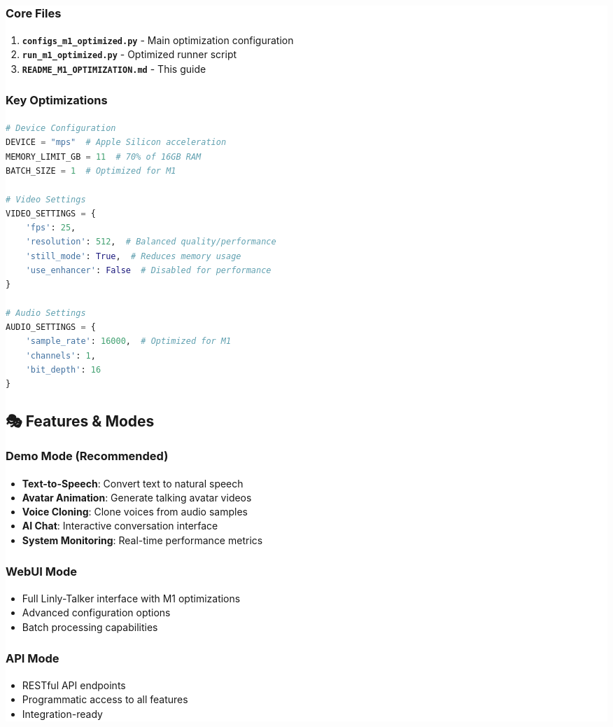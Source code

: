 ### Core Files

1. **`configs_m1_optimized.py`** - Main optimization configuration
2. **`run_m1_optimized.py`** - Optimized runner script
3. **`README_M1_OPTIMIZATION.md`** - This guide

### Key Optimizations

```python
# Device Configuration
DEVICE = "mps"  # Apple Silicon acceleration
MEMORY_LIMIT_GB = 11  # 70% of 16GB RAM
BATCH_SIZE = 1  # Optimized for M1

# Video Settings
VIDEO_SETTINGS = {
    'fps': 25,
    'resolution': 512,  # Balanced quality/performance
    'still_mode': True,  # Reduces memory usage
    'use_enhancer': False  # Disabled for performance
}

# Audio Settings
AUDIO_SETTINGS = {
    'sample_rate': 16000,  # Optimized for M1
    'channels': 1,
    'bit_depth': 16
}
```

## 🎭 Features & Modes

### Demo Mode (Recommended)

- **Text-to-Speech**: Convert text to natural speech
- **Avatar Animation**: Generate talking avatar videos
- **Voice Cloning**: Clone voices from audio samples
- **AI Chat**: Interactive conversation interface
- **System Monitoring**: Real-time performance metrics

### WebUI Mode

- Full Linly-Talker interface with M1 optimizations
- Advanced configuration options
- Batch processing capabilities

### API Mode

- RESTful API endpoints
- Programmatic access to all features
- Integration-ready

